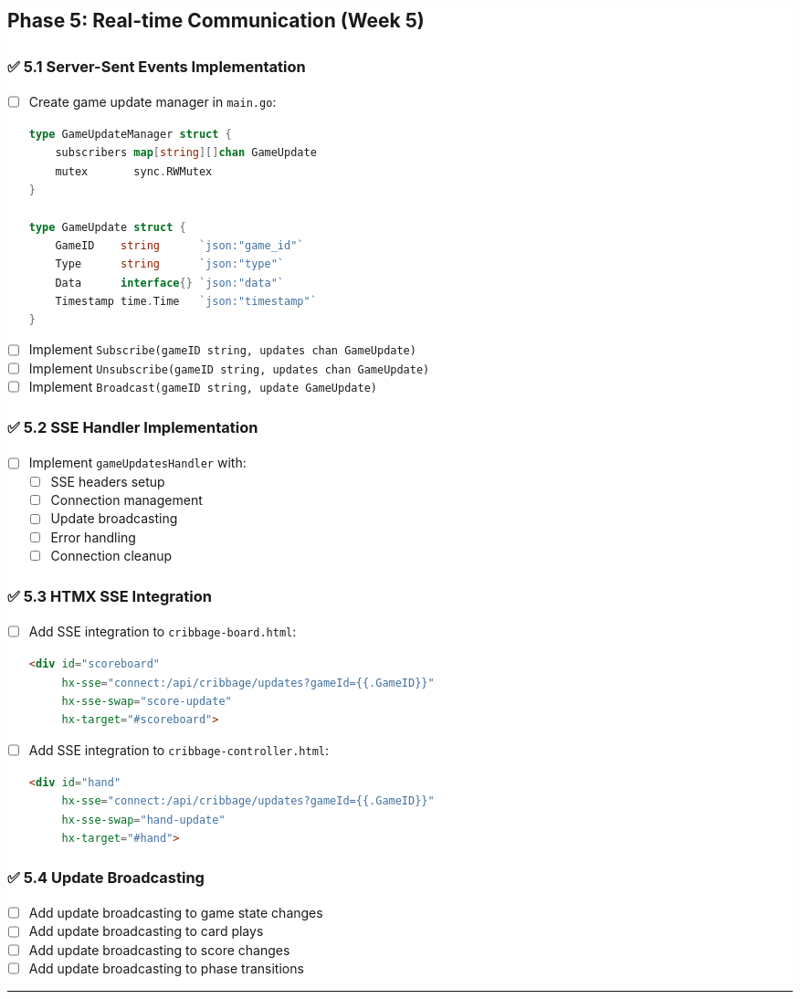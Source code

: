 
## Phase 5: Real-time Communication (Week 5)

### ✅ 5.1 Server-Sent Events Implementation
- [ ] Create game update manager in `main.go`:
  ```go
  type GameUpdateManager struct {
      subscribers map[string][]chan GameUpdate
      mutex       sync.RWMutex
  }
  
  type GameUpdate struct {
      GameID    string      `json:"game_id"`
      Type      string      `json:"type"`
      Data      interface{} `json:"data"`
      Timestamp time.Time   `json:"timestamp"`
  }
  ```
- [ ] Implement `Subscribe(gameID string, updates chan GameUpdate)`
- [ ] Implement `Unsubscribe(gameID string, updates chan GameUpdate)`
- [ ] Implement `Broadcast(gameID string, update GameUpdate)`

### ✅ 5.2 SSE Handler Implementation
- [ ] Implement `gameUpdatesHandler` with:
  - [ ] SSE headers setup
  - [ ] Connection management
  - [ ] Update broadcasting
  - [ ] Error handling
  - [ ] Connection cleanup

### ✅ 5.3 HTMX SSE Integration
- [ ] Add SSE integration to `cribbage-board.html`:
  ```html
  <div id="scoreboard" 
       hx-sse="connect:/api/cribbage/updates?gameId={{.GameID}}"
       hx-sse-swap="score-update"
       hx-target="#scoreboard">
  ```
- [ ] Add SSE integration to `cribbage-controller.html`:
  ```html
  <div id="hand" 
       hx-sse="connect:/api/cribbage/updates?gameId={{.GameID}}"
       hx-sse-swap="hand-update"
       hx-target="#hand">
  ```

### ✅ 5.4 Update Broadcasting
- [ ] Add update broadcasting to game state changes
- [ ] Add update broadcasting to card plays
- [ ] Add update broadcasting to score changes
- [ ] Add update broadcasting to phase transitions

---